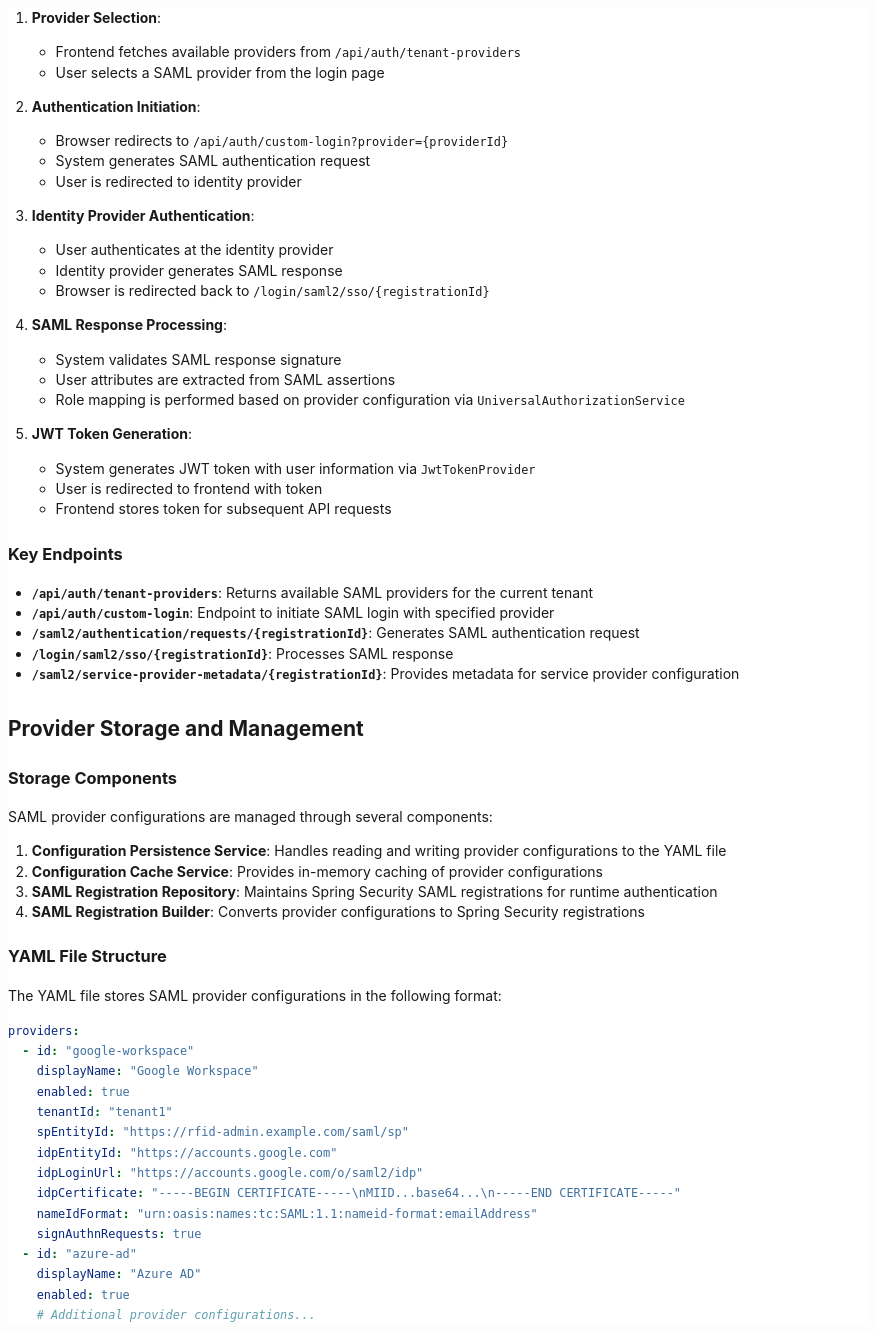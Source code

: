 1. **Provider Selection**:
   - Frontend fetches available providers from `/api/auth/tenant-providers`
   - User selects a SAML provider from the login page

2. **Authentication Initiation**:
   - Browser redirects to  `/api/auth/custom-login?provider={providerId}`
   - System generates SAML authentication request
   - User is redirected to identity provider

3. **Identity Provider Authentication**:
   - User authenticates at the identity provider
   - Identity provider generates SAML response
   - Browser is redirected back to `/login/saml2/sso/{registrationId}`

4. **SAML Response Processing**:
   - System validates SAML response signature
   - User attributes are extracted from SAML assertions
   - Role mapping is performed based on provider configuration via `UniversalAuthorizationService`

5. **JWT Token Generation**:
   - System generates JWT token with user information via `JwtTokenProvider`
   - User is redirected to frontend with token
   - Frontend stores token for subsequent API requests

### Key Endpoints

- **`/api/auth/tenant-providers`**: Returns available SAML providers for the current tenant
- **`/api/auth/custom-login`**: Endpoint to initiate SAML login with specified provider
- **`/saml2/authentication/requests/{registrationId}`**: Generates SAML authentication request
- **`/login/saml2/sso/{registrationId}`**: Processes SAML response
- **`/saml2/service-provider-metadata/{registrationId}`**: Provides metadata for service provider configuration

## Provider Storage and Management

### Storage Components

SAML provider configurations are managed through several components:

1. **Configuration Persistence Service**: Handles reading and writing provider configurations to the YAML file
2. **Configuration Cache Service**: Provides in-memory caching of provider configurations
3. **SAML Registration Repository**: Maintains Spring Security SAML registrations for runtime authentication
4. **SAML Registration Builder**: Converts provider configurations to Spring Security registrations

### YAML File Structure

The YAML file stores SAML provider configurations in the following format:

```yaml
providers:
  - id: "google-workspace"
    displayName: "Google Workspace"
    enabled: true
    tenantId: "tenant1"
    spEntityId: "https://rfid-admin.example.com/saml/sp"
    idpEntityId: "https://accounts.google.com"
    idpLoginUrl: "https://accounts.google.com/o/saml2/idp"
    idpCertificate: "-----BEGIN CERTIFICATE-----\nMIID...base64...\n-----END CERTIFICATE-----"
    nameIdFormat: "urn:oasis:names:tc:SAML:1.1:nameid-format:emailAddress"
    signAuthnRequests: true
  - id: "azure-ad"
    displayName: "Azure AD"
    enabled: true
    # Additional provider configurations...
```